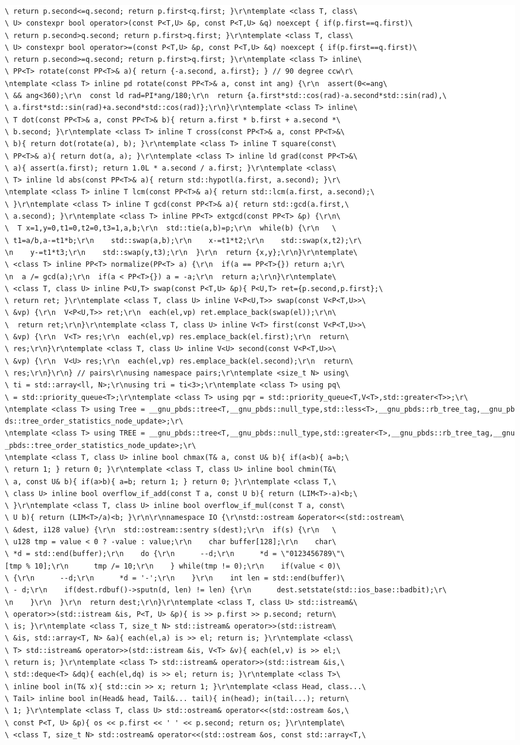     \ return p.second<=q.second; return p.first<q.first; }\r\ntemplate <class T, class\
    \ U> constexpr bool operator>(const P<T,U> &p, const P<T,U> &q) noexcept { if(p.first==q.first)\
    \ return p.second>q.second; return p.first>q.first; }\r\ntemplate <class T, class\
    \ U> constexpr bool operator>=(const P<T,U> &p, const P<T,U> &q) noexcept { if(p.first==q.first)\
    \ return p.second>=q.second; return p.first>q.first; }\r\ntemplate <class T> inline\
    \ PP<T> rotate(const PP<T>& a){ return {-a.second, a.first}; } // 90 degree ccw\r\
    \ntemplate <class T> inline pd rotate(const PP<T>& a, const int ang) {\r\n  assert(0<=ang\
    \ && ang<360);\r\n  const ld rad=PI*ang/180;\r\n  return {a.first*std::cos(rad)-a.second*std::sin(rad),\
    \ a.first*std::sin(rad)+a.second*std::cos(rad)};\r\n}\r\ntemplate <class T> inline\
    \ T dot(const PP<T>& a, const PP<T>& b){ return a.first * b.first + a.second *\
    \ b.second; }\r\ntemplate <class T> inline T cross(const PP<T>& a, const PP<T>&\
    \ b){ return dot(rotate(a), b); }\r\ntemplate <class T> inline T square(const\
    \ PP<T>& a){ return dot(a, a); }\r\ntemplate <class T> inline ld grad(const PP<T>&\
    \ a){ assert(a.first); return 1.0L * a.second / a.first; }\r\ntemplate <class\
    \ T> inline ld abs(const PP<T>& a){ return std::hypotl(a.first, a.second); }\r\
    \ntemplate <class T> inline T lcm(const PP<T>& a){ return std::lcm(a.first, a.second);\
    \ }\r\ntemplate <class T> inline T gcd(const PP<T>& a){ return std::gcd(a.first,\
    \ a.second); }\r\ntemplate <class T> inline PP<T> extgcd(const PP<T> &p) {\r\n\
    \  T x=1,y=0,t1=0,t2=0,t3=1,a,b;\r\n  std::tie(a,b)=p;\r\n  while(b) {\r\n   \
    \ t1=a/b,a-=t1*b;\r\n    std::swap(a,b);\r\n    x-=t1*t2;\r\n    std::swap(x,t2);\r\
    \n    y-=t1*t3;\r\n    std::swap(y,t3);\r\n  }\r\n  return {x,y};\r\n}\r\ntemplate\
    \ <class T> inline PP<T> normalize(PP<T> a) {\r\n  if(a == PP<T>{}) return a;\r\
    \n  a /= gcd(a);\r\n  if(a < PP<T>{}) a = -a;\r\n  return a;\r\n}\r\ntemplate\
    \ <class T, class U> inline P<U,T> swap(const P<T,U> &p){ P<U,T> ret={p.second,p.first};\
    \ return ret; }\r\ntemplate <class T, class U> inline V<P<U,T>> swap(const V<P<T,U>>\
    \ &vp) {\r\n  V<P<U,T>> ret;\r\n  each(el,vp) ret.emplace_back(swap(el));\r\n\
    \  return ret;\r\n}\r\ntemplate <class T, class U> inline V<T> first(const V<P<T,U>>\
    \ &vp) {\r\n  V<T> res;\r\n  each(el,vp) res.emplace_back(el.first);\r\n  return\
    \ res;\r\n}\r\ntemplate <class T, class U> inline V<U> second(const V<P<T,U>>\
    \ &vp) {\r\n  V<U> res;\r\n  each(el,vp) res.emplace_back(el.second);\r\n  return\
    \ res;\r\n}\r\n} // pairs\r\nusing namespace pairs;\r\ntemplate <size_t N> using\
    \ ti = std::array<ll, N>;\r\nusing tri = ti<3>;\r\ntemplate <class T> using pq\
    \ = std::priority_queue<T>;\r\ntemplate <class T> using pqr = std::priority_queue<T,V<T>,std::greater<T>>;\r\
    \ntemplate <class T> using Tree = __gnu_pbds::tree<T,__gnu_pbds::null_type,std::less<T>,__gnu_pbds::rb_tree_tag,__gnu_pbds::tree_order_statistics_node_update>;\r\
    \ntemplate <class T> using TREE = __gnu_pbds::tree<T,__gnu_pbds::null_type,std::greater<T>,__gnu_pbds::rb_tree_tag,__gnu_pbds::tree_order_statistics_node_update>;\r\
    \ntemplate <class T, class U> inline bool chmax(T& a, const U& b){ if(a<b){ a=b;\
    \ return 1; } return 0; }\r\ntemplate <class T, class U> inline bool chmin(T&\
    \ a, const U& b){ if(a>b){ a=b; return 1; } return 0; }\r\ntemplate <class T,\
    \ class U> inline bool overflow_if_add(const T a, const U b){ return (LIM<T>-a)<b;\
    \ }\r\ntemplate <class T, class U> inline bool overflow_if_mul(const T a, const\
    \ U b){ return (LIM<T>/a)<b; }\r\n\r\nnamespace IO {\r\nstd::ostream &operator<<(std::ostream\
    \ &dest, i128 value) {\r\n  std::ostream::sentry s(dest);\r\n  if(s) {\r\n   \
    \ u128 tmp = value < 0 ? -value : value;\r\n    char buffer[128];\r\n    char\
    \ *d = std::end(buffer);\r\n    do {\r\n      --d;\r\n      *d = \"0123456789\"\
    [tmp % 10];\r\n      tmp /= 10;\r\n    } while(tmp != 0);\r\n    if(value < 0)\
    \ {\r\n      --d;\r\n      *d = '-';\r\n    }\r\n    int len = std::end(buffer)\
    \ - d;\r\n    if(dest.rdbuf()->sputn(d, len) != len) {\r\n      dest.setstate(std::ios_base::badbit);\r\
    \n    }\r\n  }\r\n  return dest;\r\n}\r\ntemplate <class T, class U> std::istream&\
    \ operator>>(std::istream &is, P<T, U> &p){ is >> p.first >> p.second; return\
    \ is; }\r\ntemplate <class T, size_t N> std::istream& operator>>(std::istream\
    \ &is, std::array<T, N> &a){ each(el,a) is >> el; return is; }\r\ntemplate <class\
    \ T> std::istream& operator>>(std::istream &is, V<T> &v){ each(el,v) is >> el;\
    \ return is; }\r\ntemplate <class T> std::istream& operator>>(std::istream &is,\
    \ std::deque<T> &dq){ each(el,dq) is >> el; return is; }\r\ntemplate <class T>\
    \ inline bool in(T& x){ std::cin >> x; return 1; }\r\ntemplate <class Head, class...\
    \ Tail> inline bool in(Head& head, Tail&... tail){ in(head); in(tail...); return\
    \ 1; }\r\ntemplate <class T, class U> std::ostream& operator<<(std::ostream &os,\
    \ const P<T, U> &p){ os << p.first << ' ' << p.second; return os; }\r\ntemplate\
    \ <class T, size_t N> std::ostream& operator<<(std::ostream &os, const std::array<T,\